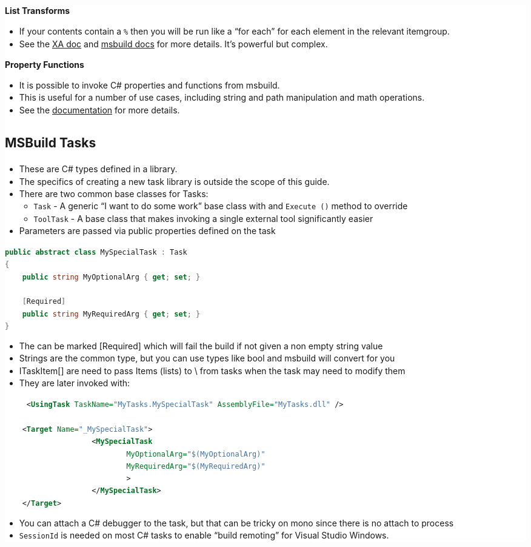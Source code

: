 **List Transforms**

  - If your contents contain a `%` then you will be run like a “for each” for each element in the relevant itemgroup.
  - See the [XA doc](https://github.com/xamarin/xamarin-android/blob/master/Documentation/guides/MSBuildBestPractices.md#item-group-transforms) and [msbuild docs](https://docs.microsoft.com/en-us/visualstudio/msbuild/msbuild-transforms?view=vs-2017) for more details. It’s powerful but complex.

**Property Functions**

  - It is possible to invoke C# properties and functions from msbuild. 
  - This is useful for a number of use cases, including string and path manipulation and math operations.
  - See the [documentation](https://docs.microsoft.com/en-us/visualstudio/msbuild/property-functions?view=vs-2019) for more details.

## MSBuild Tasks
- These are C# types defined in a library. 
- The specifics of creating a new task library is outside the scope of this guide.
- There are two common base classes for Tasks:
  - `Task` - A generic “I want to do some work” base class with and `Execute ()` method to override
  - `ToolTask` - A base class that makes invoking a single external tool significantly easier
- Parameters are passed via public properties defined on the task

```c#
public abstract class MySpecialTask : Task 
{
    public string MyOptionalArg { get; set; }
    
    [Required]
    public string MyRequiredArg { get; set; }
}
```

  - The can be marked [Required] which will fail the build if not given a non empty string value
  - Strings are the common type, but you can use types like bool and msbuild will convert for you
  - ITaskItem[] are need to pass Items (lists) to \ from tasks when the task may need to modify them
- They are later invoked with:

```xml
     <UsingTask TaskName="MyTasks.MySpecialTask" AssemblyFile="MyTasks.dll" />
     
    <Target Name="_MySpecialTask">
                    <MySpecialTask
                            MyOptionalArg="$(MyOptionalArg)"
                            MyRequiredArg="$(MyRequiredArg)"
                            >
                    </MySpecialTask>
    </Target>
```
- You can attach a C# debugger to the task, but that can be tricky on mono since there is no attach to process
- `SessionId` is needed on most C# tasks to enable “build remoting” for Visual Studio Windows.

